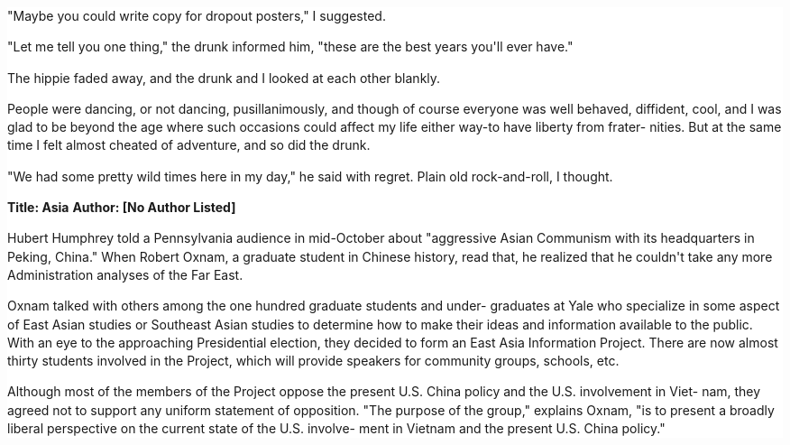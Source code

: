 "Maybe you could write copy for 
dropout posters," I suggested. 

"Let me tell you one thing," the drunk 
informed him, "these are the best years 
you'll ever have." 

The hippie faded away, and the drunk 
and I looked at each other blankly. 

People were dancing, or not dancing, 
pusillanimously, and though of course 
everyone was well behaved, diffident, 
cool, and I was glad to be beyond the age 
where such occasions could affect my life 
either way-to have liberty from frater-
nities. But at the same time I felt almost 
cheated of adventure, and so did the 
drunk. 

"We had some pretty wild times here 
in my day," he said with regret. Plain old 
rock-and-roll, I thought. 


**Title: Asia**
**Author:  [No Author Listed]**

Hubert Humphrey told a Pennsylvania 
audience in mid-October about "aggressive 
Asian Communism with its headquarters 
in Peking, China." When Robert Oxnam, 
a graduate student in Chinese history, read 
that, he realized that he couldn't take any 
more Administration analyses of the Far 
East. 

Oxnam talked with others among the 
one hundred graduate students and under-
graduates at Yale who specialize in some 
aspect of East Asian studies or Southeast 
Asian studies to determine how to make their 
ideas and information available to the 
public. With an eye to the approaching 
Presidential election, they decided to form 
an East Asia Information Project. There 
are now almost thirty students involved in 
the Project, which will provide speakers 
for community groups, schools, etc. 

Although most of the members of the 
Project oppose the present U.S. China 
policy and the U.S. involvement in Viet-
nam, they agreed not to support any 
uniform statement of opposition. "The 
purpose of the group," explains Oxnam, 
"is to present a broadly liberal perspective 
on the current state of the U.S. involve-
ment in Vietnam and the present U.S. 
China policy." 
